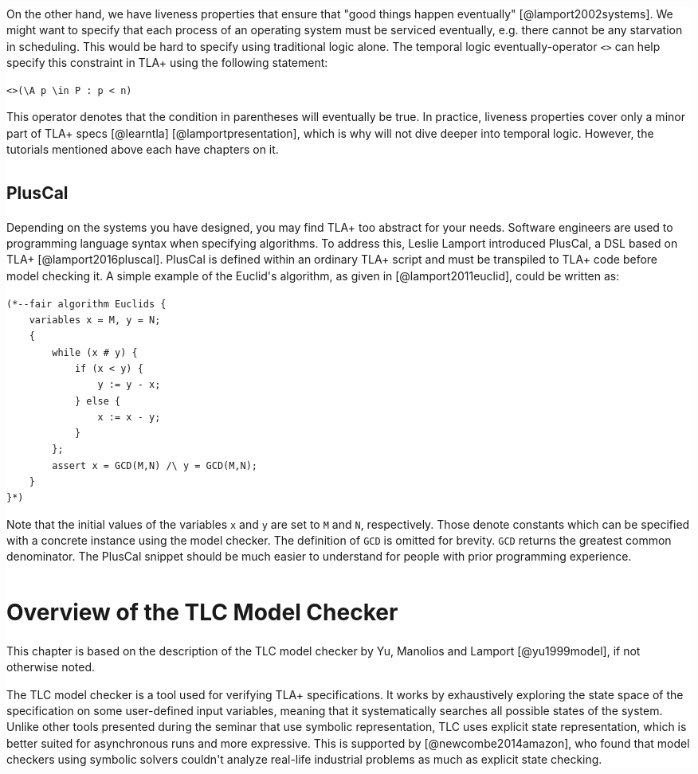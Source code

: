 On the other hand, we have liveness properties that ensure that "good things happen eventually" [@lamport2002systems]. We might want to specify that each process of an operating system must be serviced eventually, e.g. there cannot be any starvation in scheduling. This would be hard to specify using traditional logic alone. The temporal logic eventually-operator `<>` can help specify this constraint in TLA+ using the following statement: 
```tla
<>(\A p \in P : p < n)
```
This operator denotes that the condition in parentheses will eventually be true. In practice, liveness properties cover only a minor part of TLA+ specs [@learntla] [@lamportpresentation], which is why will not dive deeper into temporal logic. However, the tutorials mentioned above each have chapters on it.

## PlusCal
Depending on the systems you have designed, you may find TLA+ too abstract for your needs. Software engineers are used to programming language syntax when specifying algorithms. To address this, Leslie Lamport introduced PlusCal, a DSL based on TLA+ [@lamport2016pluscal]. PlusCal is defined within an ordinary TLA+ script and must be transpiled to TLA+ code before model checking it. A simple example of the Euclid's algorithm, as given in [@lamport2011euclid], could be written as:
```tla
(*--fair algorithm Euclids {
    variables x = M, y = N;
    {
        while (x # y) {
            if (x < y) {
                y := y - x;
            } else {
                x := x - y;
            }
        };
        assert x = GCD(M,N) /\ y = GCD(M,N);
    }
}*)
```
Note that the initial values of the variables `x` and `y` are set to `M` and `N`, respectively. Those denote constants which can be specified with a concrete instance using the model checker. The definition of `GCD` is omitted for brevity. `GCD` returns the greatest common denominator. The PlusCal snippet should be much easier to understand for people with prior programming experience.

# Overview of the TLC Model Checker
This chapter is based on the description of the TLC model checker by Yu, Manolios and Lamport [@yu1999model], if not otherwise noted.

The TLC model checker is a tool used for verifying TLA+ specifications. It works by exhaustively exploring the state space of the specification on some user-defined input variables, meaning that it systematically searches all possible states of the system. Unlike other tools presented during the seminar that use symbolic representation, TLC uses explicit state representation, which is better suited for asynchronous runs and more expressive. This is supported by [@newcombe2014amazon], who found that model checkers using symbolic solvers couldn't analyze real-life industrial problems as much as explicit state checking.
